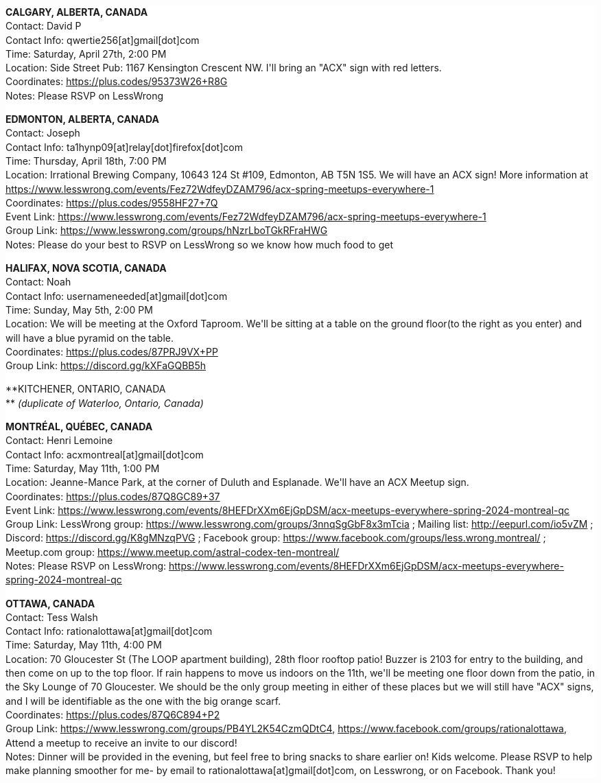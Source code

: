 **CALGARY, ALBERTA, CANADA**  
Contact: David P  
Contact Info: qwertie256[at]gmail[dot]com  
Time: Saturday, April 27th, 2:00 PM  
Location: Side Street Pub: 1167 Kensington Crescent NW. I'll bring an "ACX" sign with red letters.  
Coordinates: <https://plus.codes/95373W26+R8G>  
Notes: Please RSVP on LessWrong

**EDMONTON, ALBERTA, CANADA**  
Contact: Joseph  
Contact Info: ta1hynp09[at]relay[dot]firefox[dot]com  
Time: Thursday, April 18th, 7:00 PM  
Location: Irrational Brewing Company, 10643 124 St #109, Edmonton, AB T5N 1S5. We will have an ACX sign! More information at https://www.lesswrong.com/events/Fez72WdfeyDZAM796/acx-spring-meetups-everywhere-1  
Coordinates: https://plus.codes/9558HF27+7Q  
Event Link: https://www.lesswrong.com/events/Fez72WdfeyDZAM796/acx-spring-meetups-everywhere-1  
Group Link: https://www.lesswrong.com/groups/hNzrLboTGkRFraHWG  
Notes: Please do your best to RSVP on LessWrong so we know how much food to get

**HALIFAX, NOVA SCOTIA, CANADA**  
Contact: Noah  
Contact Info: usernameneeded[at]gmail[dot]com  
Time: Sunday, May 5th, 2:00 PM  
Location: We will be meeting at the Oxford Taproom. We'll be sitting at a table on the ground floor(to the right as you enter) and will have a blue pyramid on the table.  
Coordinates: <https://plus.codes/87PRJ9VX+PP>  
Group Link: <https://discord.gg/kXFaGQBB5h>

**KITCHENER, ONTARIO, CANADA  
** _(duplicate of Waterloo, Ontario, Canada)_

**MONTRÉAL, QUÉBEC, CANADA**  
Contact: Henri Lemoine  
Contact Info: acxmontreal[at]gmail[dot]com  
Time: Saturday, May 11th, 1:00 PM  
Location: Jeanne-Mance Park, at the corner of Duluth and Esplanade. We'll have an ACX Meetup sign.  
Coordinates: <https://plus.codes/87Q8GC89+37>  
Event Link: <https://www.lesswrong.com/events/8HEFDrXXm6EjGpDSM/acx-meetups-everywhere-spring-2024-montreal-qc>  
Group Link: LessWrong group: <https://www.lesswrong.com/groups/3nnqSgGbF8x3mTcia> ; Mailing list: <http://eepurl.com/io5vZM> ; Discord: <https://discord.gg/K8gMNzqPVG> ; Facebook group: <https://www.facebook.com/groups/less.wrong.montreal/> ; Meetup.com group: <https://www.meetup.com/astral-codex-ten-montreal/>  
Notes: Please RSVP on LessWrong: <https://www.lesswrong.com/events/8HEFDrXXm6EjGpDSM/acx-meetups-everywhere-spring-2024-montreal-qc>

**OTTAWA, CANADA**  
Contact: Tess Walsh  
Contact Info: rationalottawa[at]gmail[dot]com  
Time: Saturday, May 11th, 4:00 PM  
Location: 70 Gloucester St (The LOOP apartment building), 28th floor rooftop patio! Buzzer is 2103 for entry to the building, and then come on up to the top floor. If rain happens to move us indoors on the 11th, we'll be meeting one floor down from the patio, in the Sky Lounge of 70 Gloucester. We should be the only group meeting in either of these places but we will still have "ACX" signs, and I will be identifiable as the one with the big orange scarf.  
Coordinates: <https://plus.codes/87Q6C894+P2>  
Group Link: <https://www.lesswrong.com/groups/PB4YL2K54CzmQDtC4>, <https://www.facebook.com/groups/rationalottawa>, Attend a meetup to receive an invite to our discord!  
Notes: Dinner will be provided in the evening, but feel free to bring snacks to share earlier on! Kids welcome. Please RSVP to help make planning smoother for me- by email to rationalottawa[at]gmail[dot]com, on Lesswrong, or on Facebook. Thank you!

